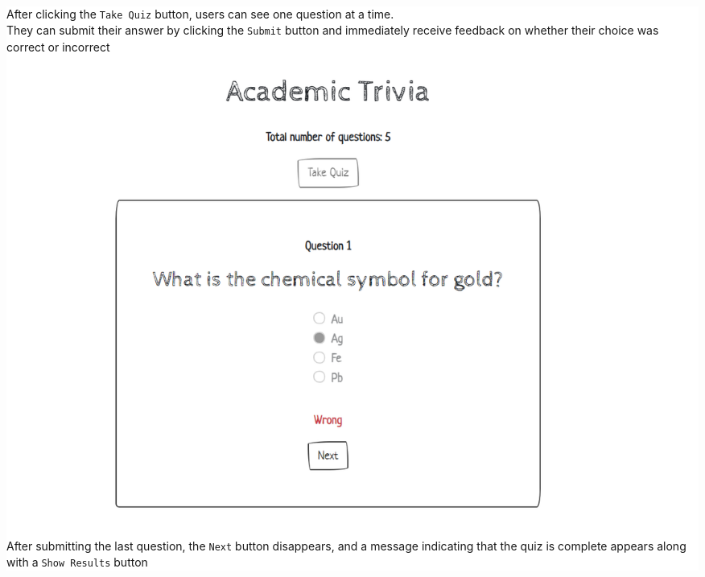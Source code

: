 After clicking the `Take Quiz` button, users can see one question at a time.  
They can submit their answer by clicking the `Submit` button and immediately receive feedback on whether their choice was correct or incorrect

<img src="src/main/resources/static/images/question-wrong.png" width="800">

After submitting the last question, the `Next` button disappears, and a message indicating that the quiz is complete appears along with a `Show Results` button  
